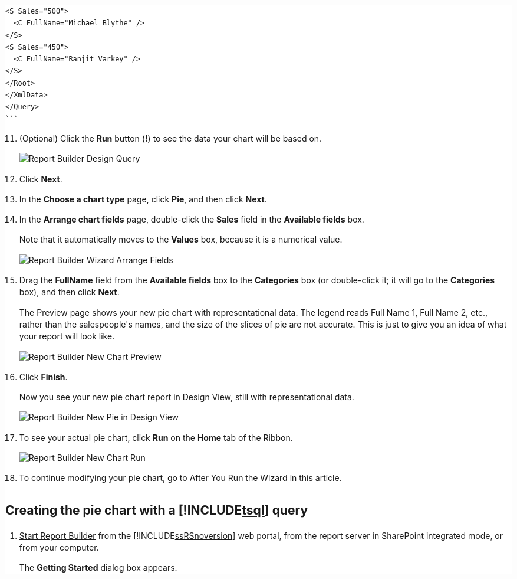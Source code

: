     <S Sales="500">  
      <C FullName="Michael Blythe" />  
    </S>  
    <S Sales="450">  
      <C FullName="Ranjit Varkey" />  
    </S>  
    </Root>  
    </XmlData>  
    </Query>  
    ```  
  
11. (Optional) Click the **Run** button (**!**) to see the data your chart will be based on.  
  
     ![Report Builder Design Query](../../reporting-services/report-builder/media/rb-designquery.png "Report Builder Design Query")  
  
12. Click **Next**.  
  
13. In the **Choose a chart type** page, click **Pie**, and then click **Next**.  
  
14. In the **Arrange chart fields** page, double-click the **Sales** field in the **Available fields** box.  
  
     Note that it automatically moves to the **Values** box, because it is a numerical value.  
  
     ![Report Builder Wizard Arrange Fields](../../reporting-services/report-builder/media/rb-wizarrangefields.png "Report Builder Wizard Arrange Fields")  
  
15. Drag the **FullName** field from the **Available fields** box to the **Categories** box (or double-click it; it will go to the **Categories** box), and then click **Next**.  
  
     The Preview page shows your new pie chart with representational data. The legend reads Full Name 1, Full Name 2, etc., rather than the salespeople's names, and the size of the slices of pie are not accurate. This is just to give you an idea of what your report will look like.  
  
     ![Report Builder New Chart Preview](../../reporting-services/report-builder/media/rb-newchartpreview.png "Report Builder New Chart Preview")  
  
16. Click **Finish**.  
  
     Now you see your new pie chart report in Design View, still with representational data.  
  
     ![Report Builder New Pie in Design View](../../reporting-services/report-builder/media/rb-newpiedesign.png "Report Builder New Pie in Design View")  
  
17. To see your actual pie chart, click **Run** on the **Home** tab of the Ribbon.  
  
     ![Report Builder New Chart Run](../../reporting-services/report-builder/media/rb-newchartrun.png "Report Builder New Chart Run")  
  
18. To continue modifying your pie chart, go to [After You Run the Wizard](#AfterWizard) in this article.  
  
##  <a name="CreatePieQueryData"></a> Creating the pie chart with a [!INCLUDE[tsql](../../includes/tsql-md.md)] query  
  
1.  [Start Report Builder](../../reporting-services/report-builder/start-report-builder.md) from the [!INCLUDE[ssRSnoversion](../../includes/ssrsnoversion-md.md)] web portal, from the report server in SharePoint integrated mode, or from your computer.  
  
     The **Getting Started** dialog box appears.  
  